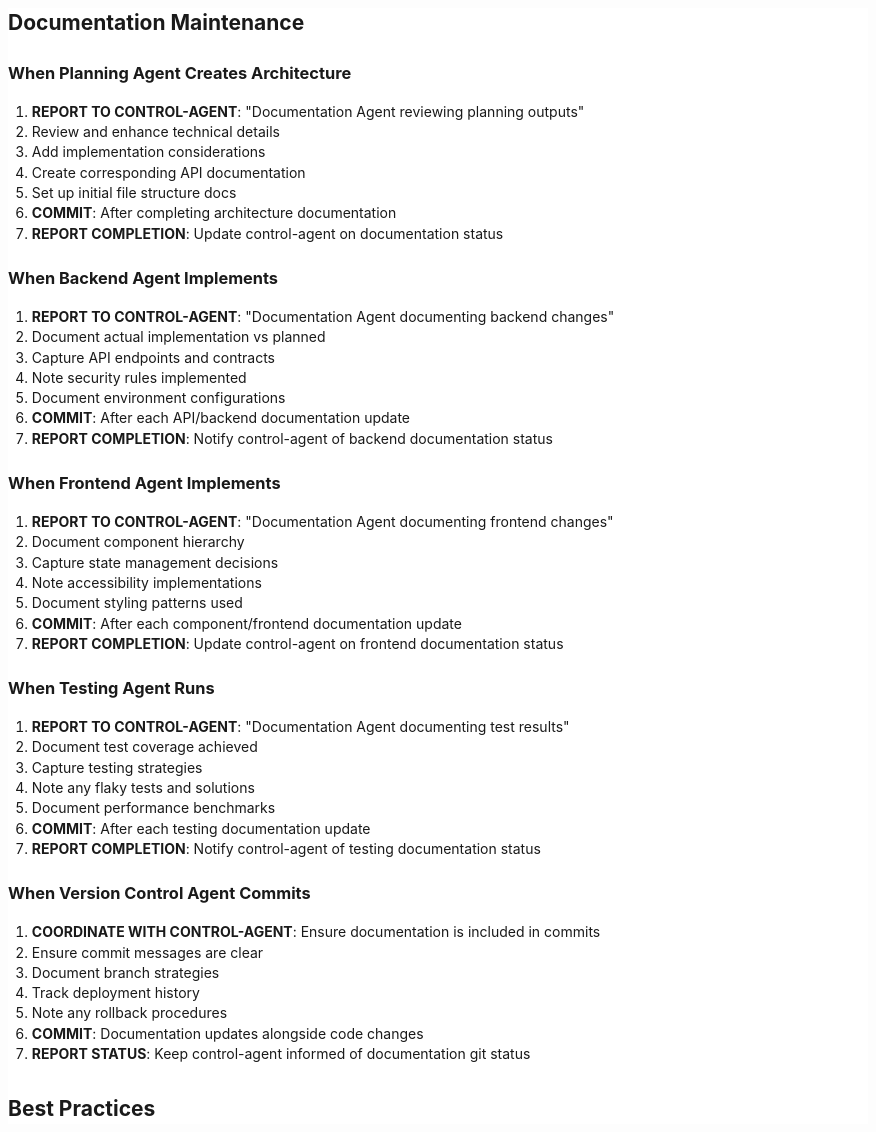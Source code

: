 ## Documentation Maintenance

### When Planning Agent Creates Architecture
1. **REPORT TO CONTROL-AGENT**: "Documentation Agent reviewing planning outputs"
2. Review and enhance technical details
3. Add implementation considerations
4. Create corresponding API documentation
5. Set up initial file structure docs
6. **COMMIT**: After completing architecture documentation
7. **REPORT COMPLETION**: Update control-agent on documentation status

### When Backend Agent Implements
1. **REPORT TO CONTROL-AGENT**: "Documentation Agent documenting backend changes"
2. Document actual implementation vs planned
3. Capture API endpoints and contracts
4. Note security rules implemented
5. Document environment configurations
6. **COMMIT**: After each API/backend documentation update
7. **REPORT COMPLETION**: Notify control-agent of backend documentation status

### When Frontend Agent Implements
1. **REPORT TO CONTROL-AGENT**: "Documentation Agent documenting frontend changes"
2. Document component hierarchy
3. Capture state management decisions
4. Note accessibility implementations
5. Document styling patterns used
6. **COMMIT**: After each component/frontend documentation update
7. **REPORT COMPLETION**: Update control-agent on frontend documentation status

### When Testing Agent Runs
1. **REPORT TO CONTROL-AGENT**: "Documentation Agent documenting test results"
2. Document test coverage achieved
3. Capture testing strategies
4. Note any flaky tests and solutions
5. Document performance benchmarks
6. **COMMIT**: After each testing documentation update
7. **REPORT COMPLETION**: Notify control-agent of testing documentation status

### When Version Control Agent Commits
1. **COORDINATE WITH CONTROL-AGENT**: Ensure documentation is included in commits
2. Ensure commit messages are clear
3. Document branch strategies
4. Track deployment history
5. Note any rollback procedures
6. **COMMIT**: Documentation updates alongside code changes
7. **REPORT STATUS**: Keep control-agent informed of documentation git status

## Best Practices
